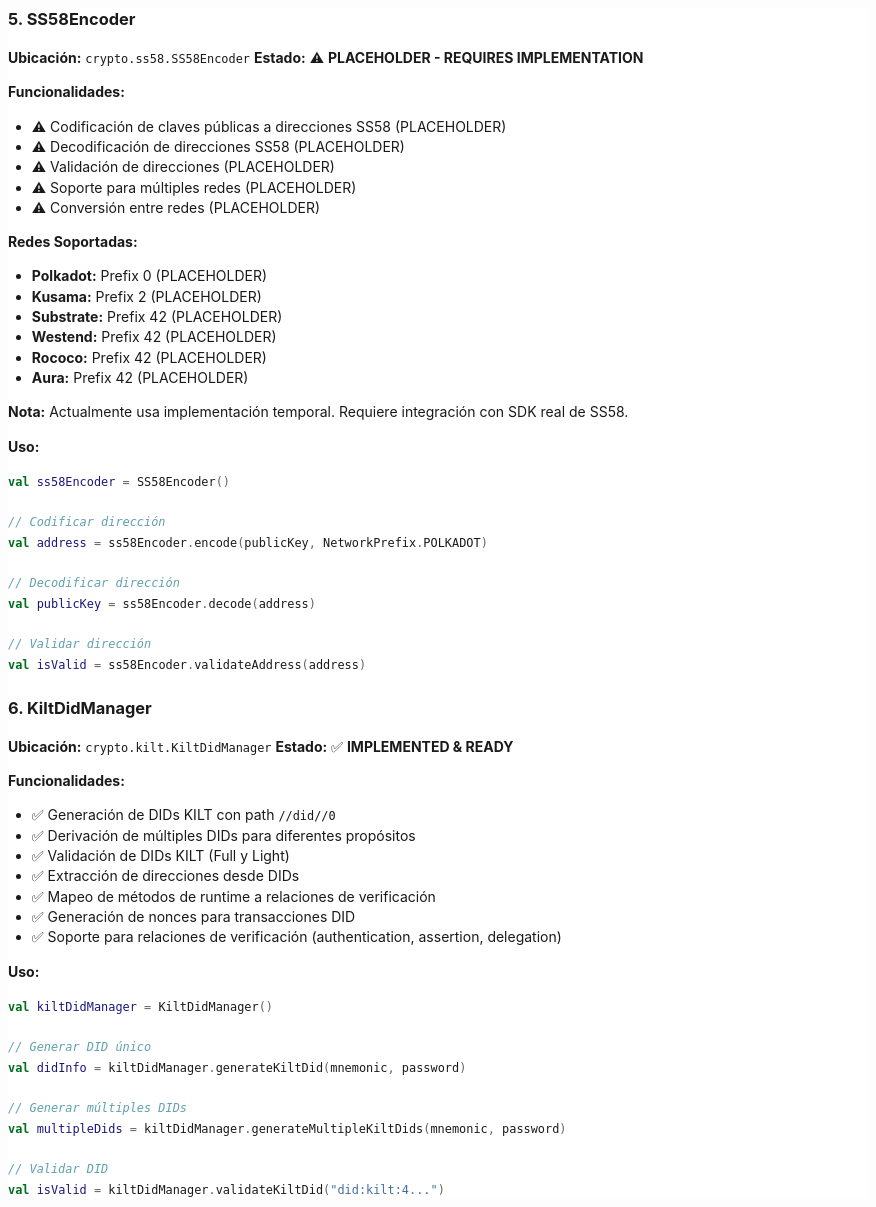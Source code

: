 ### 5. SS58Encoder
**Ubicación:** `crypto.ss58.SS58Encoder`
**Estado:** ⚠️ **PLACEHOLDER - REQUIRES IMPLEMENTATION**

**Funcionalidades:**
- ⚠️ Codificación de claves públicas a direcciones SS58 (PLACEHOLDER)
- ⚠️ Decodificación de direcciones SS58 (PLACEHOLDER)
- ⚠️ Validación de direcciones (PLACEHOLDER)
- ⚠️ Soporte para múltiples redes (PLACEHOLDER)
- ⚠️ Conversión entre redes (PLACEHOLDER)

**Redes Soportadas:**
- **Polkadot:** Prefix 0 (PLACEHOLDER)
- **Kusama:** Prefix 2 (PLACEHOLDER)
- **Substrate:** Prefix 42 (PLACEHOLDER)
- **Westend:** Prefix 42 (PLACEHOLDER)
- **Rococo:** Prefix 42 (PLACEHOLDER)
- **Aura:** Prefix 42 (PLACEHOLDER)

**Nota:** Actualmente usa implementación temporal. Requiere integración con SDK real de SS58.

**Uso:**
```kotlin
val ss58Encoder = SS58Encoder()

// Codificar dirección
val address = ss58Encoder.encode(publicKey, NetworkPrefix.POLKADOT)

// Decodificar dirección
val publicKey = ss58Encoder.decode(address)

// Validar dirección
val isValid = ss58Encoder.validateAddress(address)
```

### 6. KiltDidManager
**Ubicación:** `crypto.kilt.KiltDidManager`
**Estado:** ✅ **IMPLEMENTED & READY**

**Funcionalidades:**
- ✅ Generación de DIDs KILT con path `//did//0`
- ✅ Derivación de múltiples DIDs para diferentes propósitos
- ✅ Validación de DIDs KILT (Full y Light)
- ✅ Extracción de direcciones desde DIDs
- ✅ Mapeo de métodos de runtime a relaciones de verificación
- ✅ Generación de nonces para transacciones DID
- ✅ Soporte para relaciones de verificación (authentication, assertion, delegation)

**Uso:**
```kotlin
val kiltDidManager = KiltDidManager()

// Generar DID único
val didInfo = kiltDidManager.generateKiltDid(mnemonic, password)

// Generar múltiples DIDs
val multipleDids = kiltDidManager.generateMultipleKiltDids(mnemonic, password)

// Validar DID
val isValid = kiltDidManager.validateKiltDid("did:kilt:4...")
```
